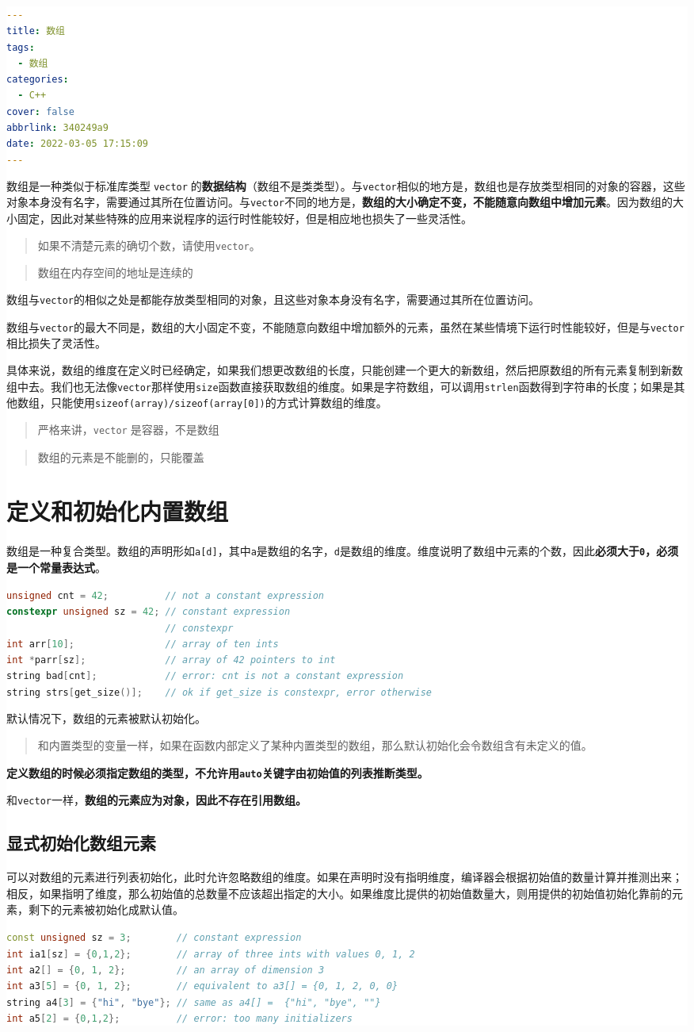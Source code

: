 ```yaml
---
title: 数组
tags:
  - 数组
categories:
  - C++
cover: false
abbrlink: 340249a9
date: 2022-03-05 17:15:09
---
```


数组是一种类似于标准库类型 `vector` 的**数据结构**（数组不是类类型）。与`vector`相似的地方是，数组也是存放类型相同的对象的容器，这些对象本身没有名字，需要通过其所在位置访问。与`vector`不同的地方是，**数组的大小确定不变，不能随意向数组中增加元素**。因为数组的大小固定，因此对某些特殊的应用来说程序的运行时性能较好，但是相应地也损失了一些灵活性。

> 如果不清楚元素的确切个数，请使用`vector`。

> 数组在内存空间的地址是连续的


数组与`vector`的相似之处是都能存放类型相同的对象，且这些对象本身没有名字，需要通过其所在位置访问。

数组与`vector`的最大不同是，数组的大小固定不变，不能随意向数组中增加额外的元素，虽然在某些情境下运行时性能较好，但是与`vector`相比损失了灵活性。

具体来说，数组的维度在定义时已经确定，如果我们想更改数组的长度，只能创建一个更大的新数组，然后把原数组的所有元素复制到新数组中去。我们也无法像`vector`那样使用`size`函数直接获取数组的维度。如果是字符数组，可以调用`strlen`函数得到字符串的长度；如果是其他数组，只能使用`sizeof(array)/sizeof(array[0])`的方式计算数组的维度。

> 严格来讲，`vector` 是容器，不是数组

> 数组的元素是不能删的，只能覆盖

# 定义和初始化内置数组
数组是一种复合类型。数组的声明形如`a[d]`，其中`a`是数组的名字，`d`是数组的维度。维度说明了数组中元素的个数，因此**必须大于`0`，必须是一个常量表达式**。
```cpp
unsigned cnt = 42;          // not a constant expression
constexpr unsigned sz = 42; // constant expression
                            // constexpr
int arr[10];                // array of ten ints
int *parr[sz];              // array of 42 pointers to int
string bad[cnt];            // error: cnt is not a constant expression
string strs[get_size()];    // ok if get_size is constexpr, error otherwise
```
默认情况下，数组的元素被默认初始化。

> 和内置类型的变量一样，如果在函数内部定义了某种内置类型的数组，那么默认初始化会令数组含有未定义的值。

**定义数组的时候必须指定数组的类型，不允许用`auto`关键字由初始值的列表推断类型。**

和`vector`一样，**数组的元素应为对象，因此不存在引用数组。**

## 显式初始化数组元素
可以对数组的元素进行列表初始化，此时允许忽略数组的维度。如果在声明时没有指明维度，编译器会根据初始值的数量计算并推测出来；相反，如果指明了维度，那么初始值的总数量不应该超出指定的大小。如果维度比提供的初始值数量大，则用提供的初始值初始化靠前的元素，剩下的元素被初始化成默认值。
```cpp
const unsigned sz = 3;        // constant expression
int ia1[sz] = {0,1,2};        // array of three ints with values 0, 1, 2
int a2[] = {0, 1, 2};         // an array of dimension 3
int a3[5] = {0, 1, 2};        // equivalent to a3[] = {0, 1, 2, 0, 0}
string a4[3] = {"hi", "bye"}; // same as a4[] =  {"hi", "bye", ""}
int a5[2] = {0,1,2};          // error: too many initializers
```
